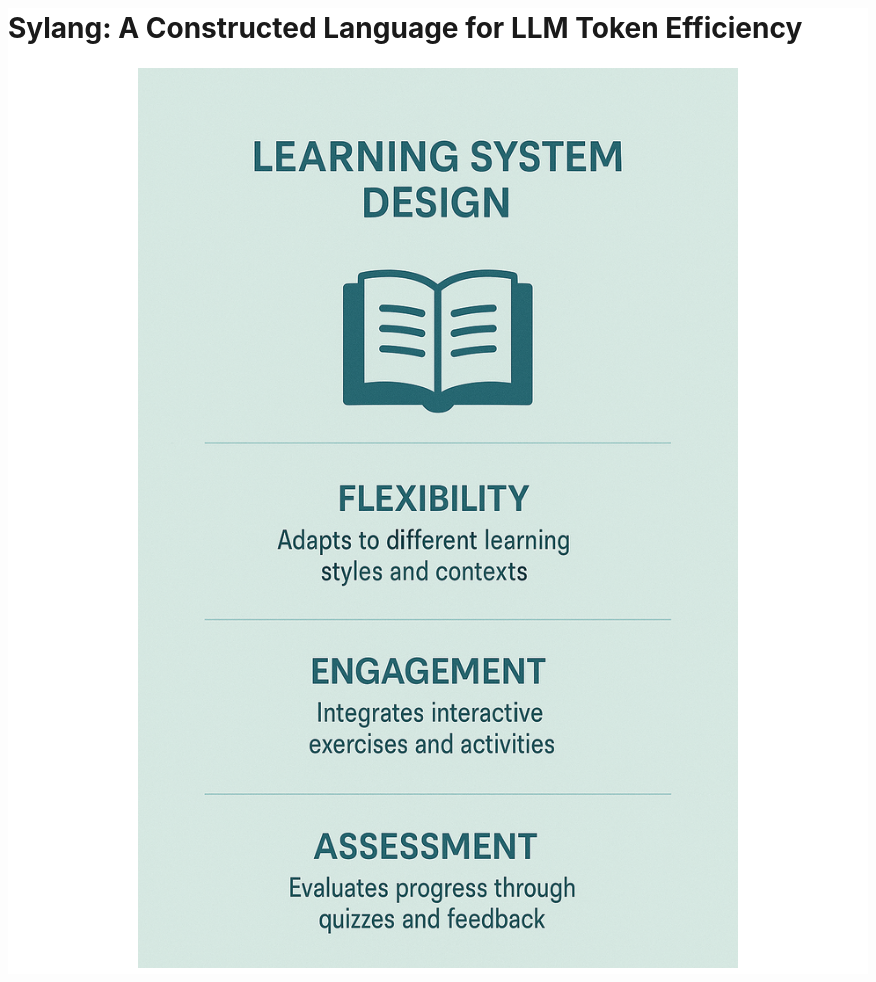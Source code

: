 # Sylang: A Constructed Language for LLM Token Efficiency

<div align="center">
  <img src="images/token-reduction.png" alt="Sylang Token Reduction" width="600">
</div>
